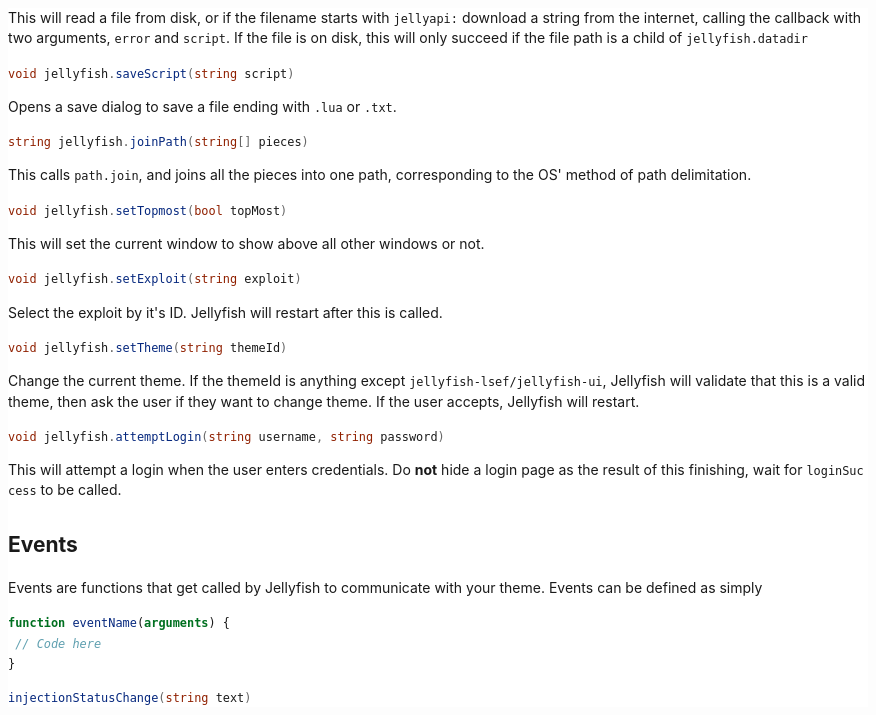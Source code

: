 This will read a file from disk, or if the filename starts with `jellyapi:` download a string from the internet, calling the callback with two arguments, `error` and `script`. If the file is on disk, this will only succeed if the file path is a child of `jellyfish.datadir`

```c#
void jellyfish.saveScript(string script)
```

Opens a save dialog to save a file ending with `.lua` or `.txt`.


```c#
string jellyfish.joinPath(string[] pieces)
```

This calls `path.join`, and joins all the pieces into one path, corresponding to the OS' method of path delimitation.


```c#
void jellyfish.setTopmost(bool topMost)
```

This will set the current window to show above all other windows or not.

```c#
void jellyfish.setExploit(string exploit)
```

Select the exploit by it's ID. Jellyfish will restart after this is called.

```c#
void jellyfish.setTheme(string themeId)
```

Change the current theme. If the themeId is anything except `jellyfish-lsef/jellyfish-ui`, Jellyfish will validate that this is a valid theme, then ask the user if they want to change theme. If the user accepts, Jellyfish will restart.


```c#
void jellyfish.attemptLogin(string username, string password)
```

This will attempt a login when the user enters credentials. Do **not** hide a login page as the result of this finishing, wait for `loginSuccess` to be called.

## Events

Events are functions that get called by Jellyfish to communicate with your theme. Events can be defined as simply

```js
function eventName(arguments) {
 // Code here 
}
```

```c#
injectionStatusChange(string text)
```
